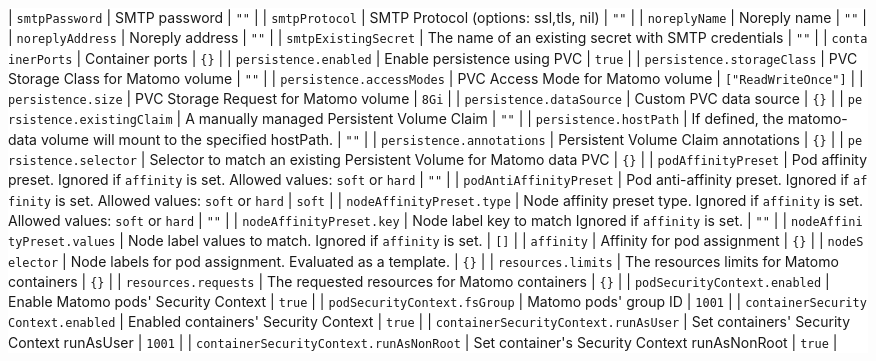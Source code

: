 | `smtpPassword`                                      | SMTP password                                                                                                         | `""`                     |
| `smtpProtocol`                                      | SMTP Protocol (options: ssl,tls, nil)                                                                                 | `""`                     |
| `noreplyName`                                       | Noreply name                                                                                                          | `""`                     |
| `noreplyAddress`                                    | Noreply address                                                                                                       | `""`                     |
| `smtpExistingSecret`                                | The name of an existing secret with SMTP credentials                                                                  | `""`                     |
| `containerPorts`                                    | Container ports                                                                                                       | `{}`                     |
| `persistence.enabled`                               | Enable persistence using PVC                                                                                          | `true`                   |
| `persistence.storageClass`                          | PVC Storage Class for Matomo volume                                                                                   | `""`                     |
| `persistence.accessModes`                           | PVC Access Mode for Matomo volume                                                                                     | `["ReadWriteOnce"]`      |
| `persistence.size`                                  | PVC Storage Request for Matomo volume                                                                                 | `8Gi`                    |
| `persistence.dataSource`                            | Custom PVC data source                                                                                                | `{}`                     |
| `persistence.existingClaim`                         | A manually managed Persistent Volume Claim                                                                            | `""`                     |
| `persistence.hostPath`                              | If defined, the matomo-data volume will mount to the specified hostPath.                                              | `""`                     |
| `persistence.annotations`                           | Persistent Volume Claim annotations                                                                                   | `{}`                     |
| `persistence.selector`                              | Selector to match an existing Persistent Volume for Matomo data PVC                                                   | `{}`                     |
| `podAffinityPreset`                                 | Pod affinity preset. Ignored if `affinity` is set. Allowed values: `soft` or `hard`                                   | `""`                     |
| `podAntiAffinityPreset`                             | Pod anti-affinity preset. Ignored if `affinity` is set. Allowed values: `soft` or `hard`                              | `soft`                   |
| `nodeAffinityPreset.type`                           | Node affinity preset type. Ignored if `affinity` is set. Allowed values: `soft` or `hard`                             | `""`                     |
| `nodeAffinityPreset.key`                            | Node label key to match Ignored if `affinity` is set.                                                                 | `""`                     |
| `nodeAffinityPreset.values`                         | Node label values to match. Ignored if `affinity` is set.                                                             | `[]`                     |
| `affinity`                                          | Affinity for pod assignment                                                                                           | `{}`                     |
| `nodeSelector`                                      | Node labels for pod assignment. Evaluated as a template.                                                              | `{}`                     |
| `resources.limits`                                  | The resources limits for Matomo containers                                                                            | `{}`                     |
| `resources.requests`                                | The requested resources for Matomo containers                                                                         | `{}`                     |
| `podSecurityContext.enabled`                        | Enable Matomo pods' Security Context                                                                                  | `true`                   |
| `podSecurityContext.fsGroup`                        | Matomo pods' group ID                                                                                                 | `1001`                   |
| `containerSecurityContext.enabled`                  | Enabled containers' Security Context                                                                                  | `true`                   |
| `containerSecurityContext.runAsUser`                | Set containers' Security Context runAsUser                                                                            | `1001`                   |
| `containerSecurityContext.runAsNonRoot`             | Set container's Security Context runAsNonRoot                                                                         | `true`                   |